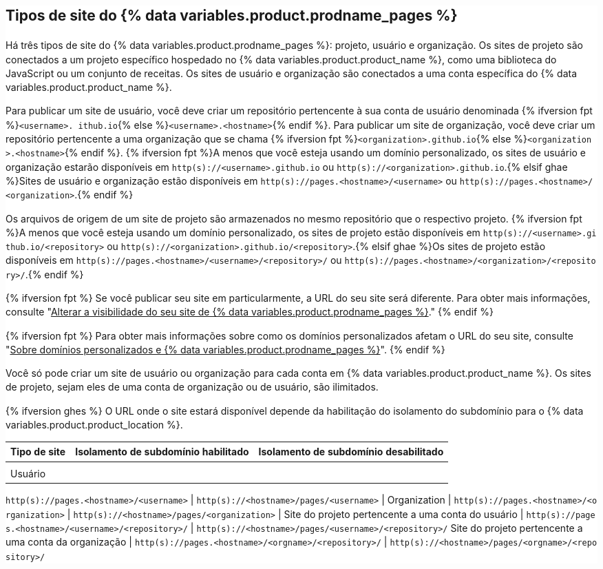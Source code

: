 ## Tipos de site do {% data variables.product.prodname_pages %}

Há três tipos de site do {% data variables.product.prodname_pages %}: projeto, usuário e organização. Os sites de projeto são conectados a um projeto específico hospedado no {% data variables.product.product_name %}, como uma biblioteca do JavaScript ou um conjunto de receitas. Os sites de usuário e organização são conectados a uma conta específica do {% data variables.product.product_name %}.

Para publicar um site de usuário, você deve criar um repositório pertencente à sua conta de usuário denominada {% ifversion fpt %}`<username>. ithub.io`{% else %}`<username>.<hostname>`{% endif %}. Para publicar um site de organização, você deve criar um repositório pertencente a uma organização que se chama {% ifversion fpt %}`<organization>.github.io`{% else %}`<organization>.<hostname>`{% endif %}. {% ifversion fpt %}A menos que você esteja usando um domínio personalizado, os sites de usuário e organização estarão disponíveis em `http(s)://<username>.github.io` ou `http(s)://<organization>.github.io`.{% elsif ghae %}Sites de usuário e organização estão disponíveis em `http(s)://pages.<hostname>/<username>` ou `http(s)://pages.<hostname>/<organization>`.{% endif %}

Os arquivos de origem de um site de projeto são armazenados no mesmo repositório que o respectivo projeto. {% ifversion fpt %}A menos que você esteja usando um domínio personalizado, os sites de projeto estão disponíveis em `http(s)://<username>.github.io/<repository>` ou `http(s)://<organization>.github.io/<repository>`.{% elsif ghae %}Os sites de projeto estão disponíveis em `http(s)://pages.<hostname>/<username>/<repository>/` ou `http(s)://pages.<hostname>/<organization>/<repository>/`.{% endif %}

{% ifversion fpt %}
Se você publicar seu site em particularmente, a URL do seu site será diferente. Para obter mais informações, consulte "[Alterar a visibilidade do seu site de {% data variables.product.prodname_pages %}](/pages/getting-started-with-github-pages/changing-the-visibility-of-your-github-pages-site)."
{% endif %}

{% ifversion fpt %}
Para obter mais informações sobre como os domínios personalizados afetam o URL do seu site, consulte "[Sobre domínios personalizados e {% data variables.product.prodname_pages %}](/articles/about-custom-domains-and-github-pages)".
{% endif %}

Você só pode criar um site de usuário ou organização para cada conta em {% data variables.product.product_name %}. Os sites de projeto, sejam eles de uma conta de organização ou de usuário, são ilimitados.

{% ifversion ghes %}
O URL onde o site estará disponível depende da habilitação do isolamento do subdomínio para o {% data variables.product.product_location %}.

| Tipo de site | Isolamento de subdomínio habilitado | Isolamento de subdomínio desabilitado |
| ------------ | ----------------------------------- | ------------------------------------- |
|              |                                     |                                       |
 Usuário | 

`http(s)://pages.<hostname>/<username>` | `http(s)://<hostname>/pages/<username>` | Organization | `http(s)://pages.<hostname>/<organization>` | `http(s)://<hostname>/pages/<organization>` | Site do projeto pertencente a uma conta do usuário | `http(s)://pages.<hostname>/<username>/<repository>/` | `http(s)://<hostname>/pages/<username>/<repository>/` Site do projeto pertencente a uma conta da organização | `http(s)://pages.<hostname>/<orgname>/<repository>/` | `http(s)://<hostname>/pages/<orgname>/<repository>/`
